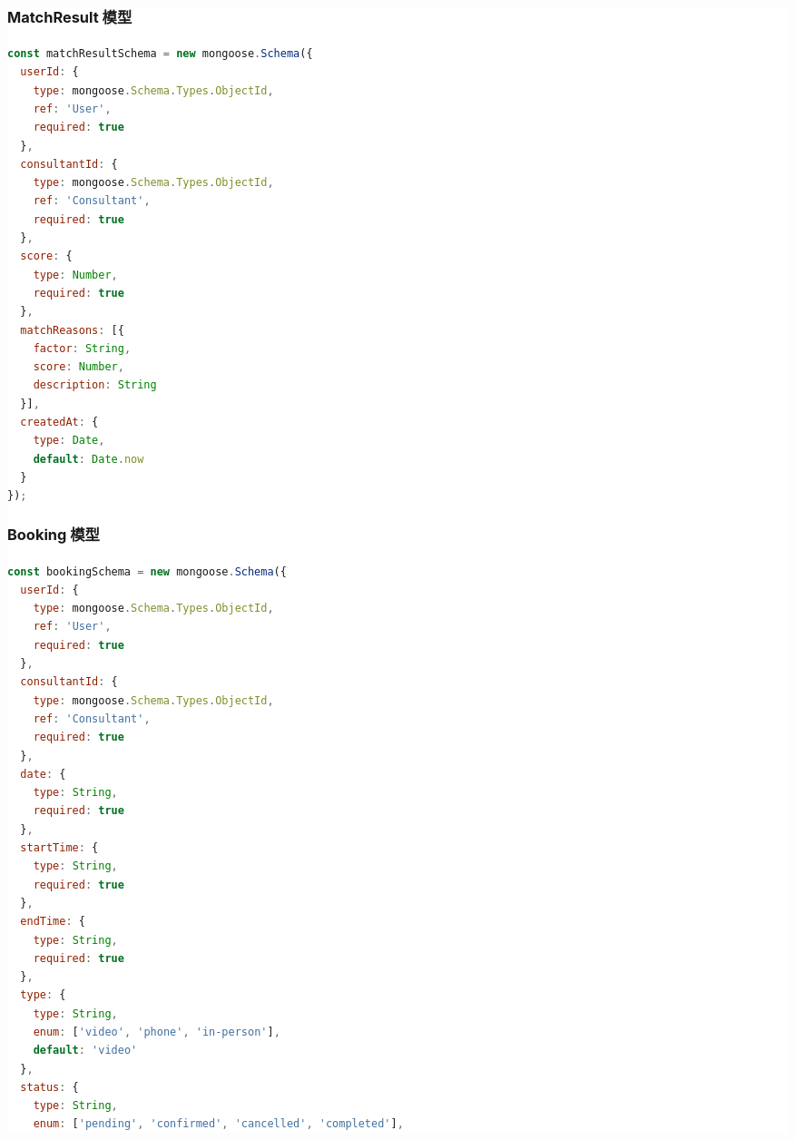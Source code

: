 ### MatchResult 模型

```javascript
const matchResultSchema = new mongoose.Schema({
  userId: {
    type: mongoose.Schema.Types.ObjectId,
    ref: 'User',
    required: true
  },
  consultantId: {
    type: mongoose.Schema.Types.ObjectId,
    ref: 'Consultant',
    required: true
  },
  score: {
    type: Number,
    required: true
  },
  matchReasons: [{
    factor: String,
    score: Number,
    description: String
  }],
  createdAt: {
    type: Date,
    default: Date.now
  }
});
```

### Booking 模型

```javascript
const bookingSchema = new mongoose.Schema({
  userId: {
    type: mongoose.Schema.Types.ObjectId,
    ref: 'User',
    required: true
  },
  consultantId: {
    type: mongoose.Schema.Types.ObjectId,
    ref: 'Consultant',
    required: true
  },
  date: {
    type: String,
    required: true
  },
  startTime: {
    type: String,
    required: true
  },
  endTime: {
    type: String,
    required: true
  },
  type: {
    type: String,
    enum: ['video', 'phone', 'in-person'],
    default: 'video'
  },
  status: {
    type: String,
    enum: ['pending', 'confirmed', 'cancelled', 'completed'],
```
